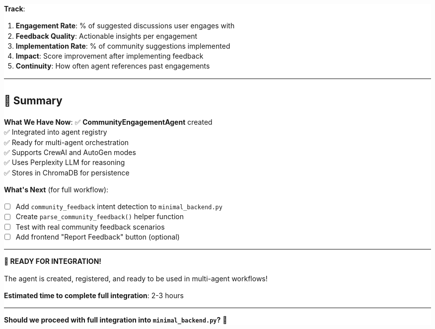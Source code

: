 **Track**:
1. **Engagement Rate**: % of suggested discussions user engages with
2. **Feedback Quality**: Actionable insights per engagement
3. **Implementation Rate**: % of community suggestions implemented
4. **Impact**: Score improvement after implementing feedback
5. **Continuity**: How often agent references past engagements

---

## 🎉 Summary

**What We Have Now**:
✅ **CommunityEngagementAgent** created  
✅ Integrated into agent registry  
✅ Ready for multi-agent orchestration  
✅ Supports CrewAI and AutoGen modes  
✅ Uses Perplexity LLM for reasoning  
✅ Stores in ChromaDB for persistence  

**What's Next** (for full workflow):
- [ ] Add `community_feedback` intent detection to `minimal_backend.py`
- [ ] Create `parse_community_feedback()` helper function
- [ ] Test with real community feedback scenarios
- [ ] Add frontend "Report Feedback" button (optional)

---

**🚀 READY FOR INTEGRATION!**

The agent is created, registered, and ready to be used in multi-agent workflows!

**Estimated time to complete full integration**: 2-3 hours

---

**Should we proceed with full integration into `minimal_backend.py`?** 🤔


